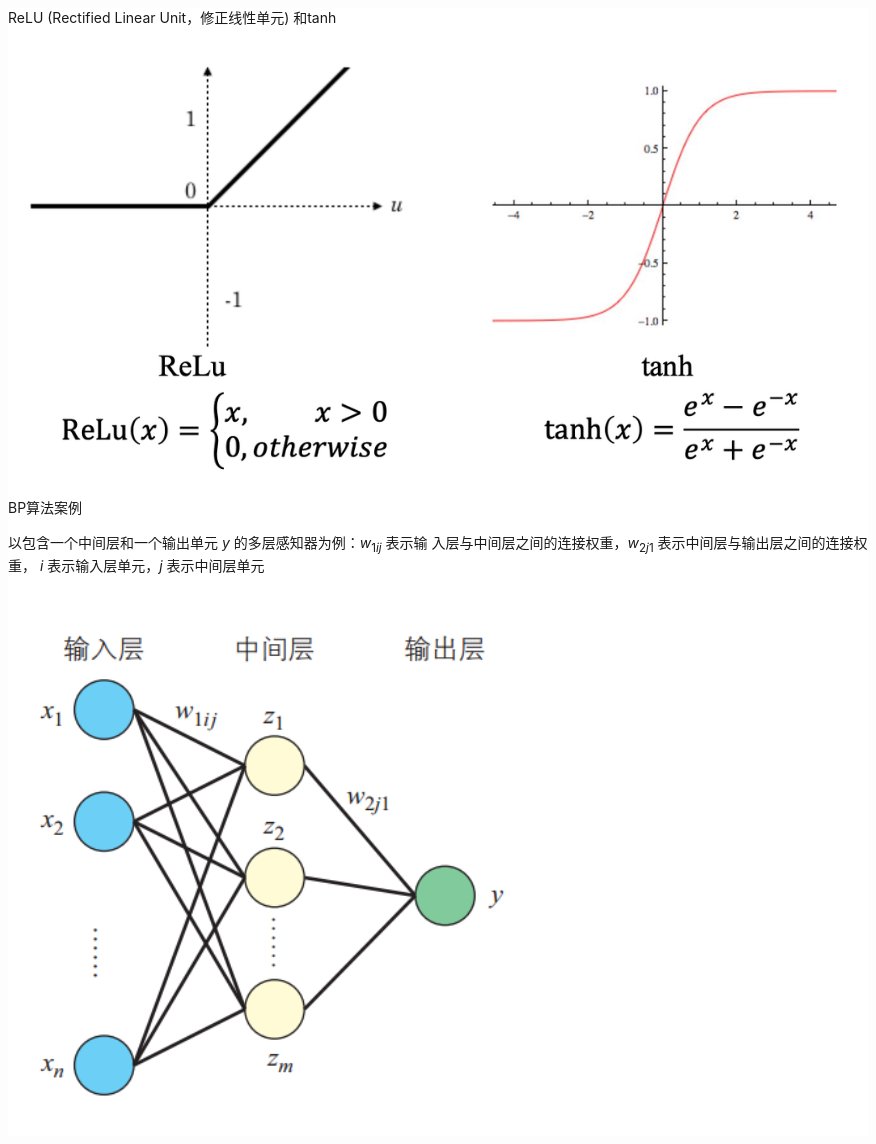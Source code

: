 

 ReLU (Rectified Linear Unit，修正线性单元) 和tanh

 ![4.10](Images/4.10.png) 



BP算法案例

以包含一个中间层和一个输出单元 $y$ 的多层感知器为例：$w_{1ij}$ 表示输 入层与中间层之间的连接权重，$w_{2j1}$ 表示中间层与输出层之间的连接权重， $i$ 表示输入层单元，$j$ 表示中间层单元 

 ![4.11](Images/4.11.png) 
